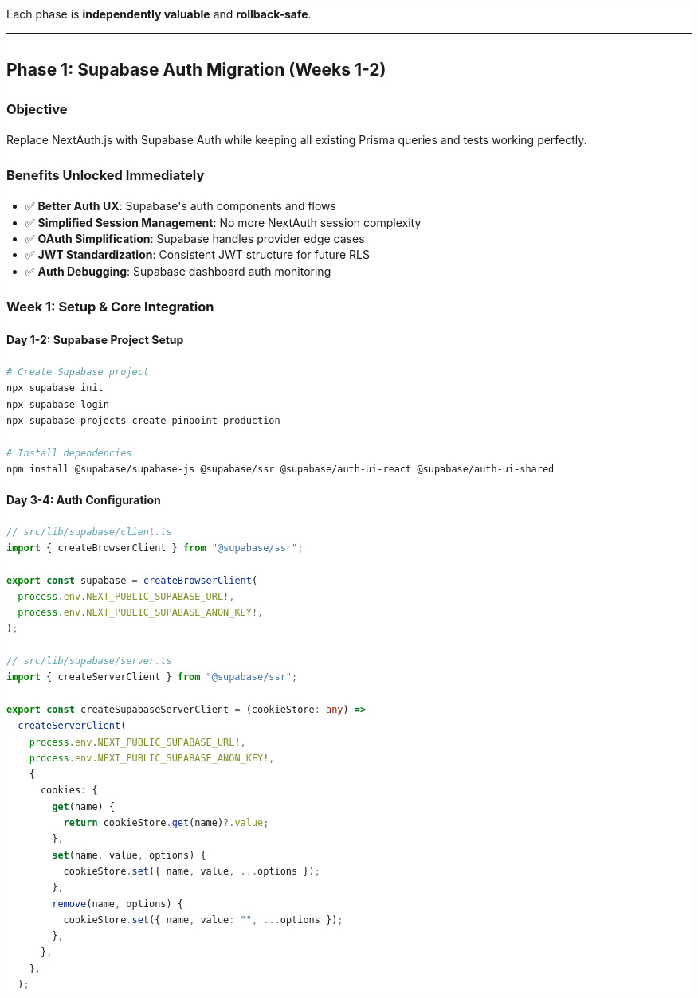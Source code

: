 Each phase is **independently valuable** and **rollback-safe**.

---

## Phase 1: Supabase Auth Migration (Weeks 1-2)

### Objective

Replace NextAuth.js with Supabase Auth while keeping all existing Prisma queries and tests working perfectly.

### Benefits Unlocked Immediately

- ✅ **Better Auth UX**: Supabase's auth components and flows
- ✅ **Simplified Session Management**: No more NextAuth session complexity
- ✅ **OAuth Simplification**: Supabase handles provider edge cases
- ✅ **JWT Standardization**: Consistent JWT structure for future RLS
- ✅ **Auth Debugging**: Supabase dashboard auth monitoring

### Week 1: Setup & Core Integration

#### Day 1-2: Supabase Project Setup

```bash
# Create Supabase project
npx supabase init
npx supabase login
npx supabase projects create pinpoint-production

# Install dependencies
npm install @supabase/supabase-js @supabase/ssr @supabase/auth-ui-react @supabase/auth-ui-shared
```

#### Day 3-4: Auth Configuration

```typescript
// src/lib/supabase/client.ts
import { createBrowserClient } from "@supabase/ssr";

export const supabase = createBrowserClient(
  process.env.NEXT_PUBLIC_SUPABASE_URL!,
  process.env.NEXT_PUBLIC_SUPABASE_ANON_KEY!,
);

// src/lib/supabase/server.ts
import { createServerClient } from "@supabase/ssr";

export const createSupabaseServerClient = (cookieStore: any) =>
  createServerClient(
    process.env.NEXT_PUBLIC_SUPABASE_URL!,
    process.env.NEXT_PUBLIC_SUPABASE_ANON_KEY!,
    {
      cookies: {
        get(name) {
          return cookieStore.get(name)?.value;
        },
        set(name, value, options) {
          cookieStore.set({ name, value, ...options });
        },
        remove(name, options) {
          cookieStore.set({ name, value: "", ...options });
        },
      },
    },
  );
```